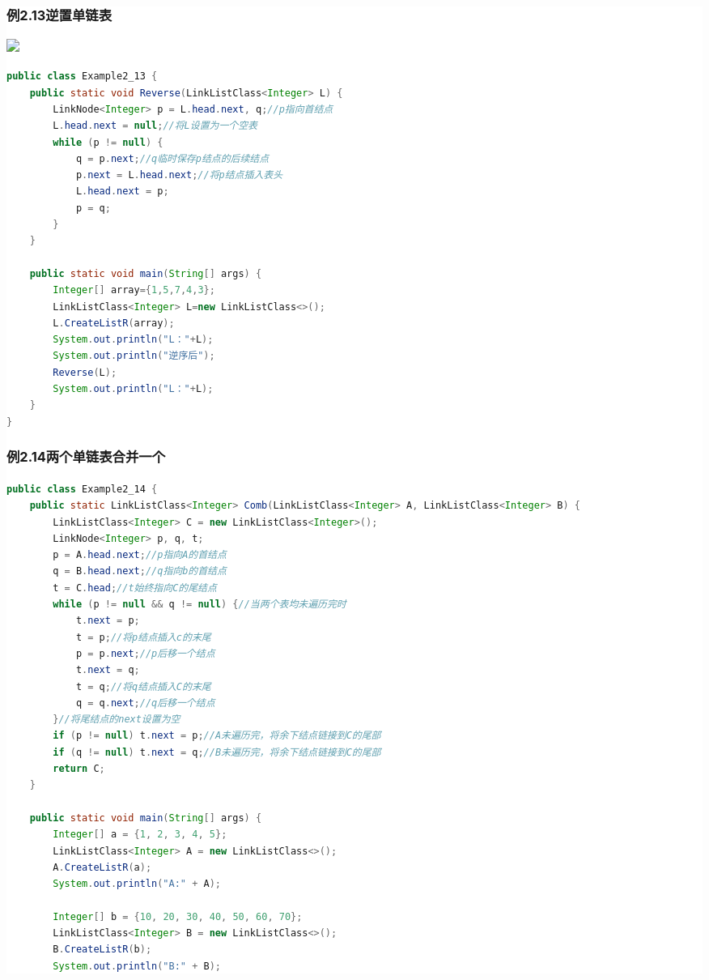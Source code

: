 ### 例2.13逆置单链表

![](./picture/6.jpg)

```java
public class Example2_13 {
    public static void Reverse(LinkListClass<Integer> L) {
        LinkNode<Integer> p = L.head.next, q;//p指向首结点
        L.head.next = null;//将L设置为一个空表
        while (p != null) {
            q = p.next;//q临时保存p结点的后续结点
            p.next = L.head.next;//将p结点插入表头
            L.head.next = p;
            p = q;
        }
    }

    public static void main(String[] args) {
        Integer[] array={1,5,7,4,3};
        LinkListClass<Integer> L=new LinkListClass<>();
        L.CreateListR(array);
        System.out.println("L："+L);
        System.out.println("逆序后");
        Reverse(L);
        System.out.println("L："+L);
    }
}

```

### 例2.14两个单链表合并一个

```java
public class Example2_14 {
    public static LinkListClass<Integer> Comb(LinkListClass<Integer> A, LinkListClass<Integer> B) {
        LinkListClass<Integer> C = new LinkListClass<Integer>();
        LinkNode<Integer> p, q, t;
        p = A.head.next;//p指向A的首结点
        q = B.head.next;//q指向b的首结点
        t = C.head;//t始终指向C的尾结点
        while (p != null && q != null) {//当两个表均未遍历完时
            t.next = p;
            t = p;//将p结点插入c的末尾
            p = p.next;//p后移一个结点
            t.next = q;
            t = q;//将q结点插入C的末尾
            q = q.next;//q后移一个结点
        }//将尾结点的next设置为空
        if (p != null) t.next = p;//A未遍历完，将余下结点链接到C的尾部
        if (q != null) t.next = q;//B未遍历完，将余下结点链接到C的尾部
        return C;
    }

    public static void main(String[] args) {
        Integer[] a = {1, 2, 3, 4, 5};
        LinkListClass<Integer> A = new LinkListClass<>();
        A.CreateListR(a);
        System.out.println("A:" + A);

        Integer[] b = {10, 20, 30, 40, 50, 60, 70};
        LinkListClass<Integer> B = new LinkListClass<>();
        B.CreateListR(b);
        System.out.println("B:" + B);

```